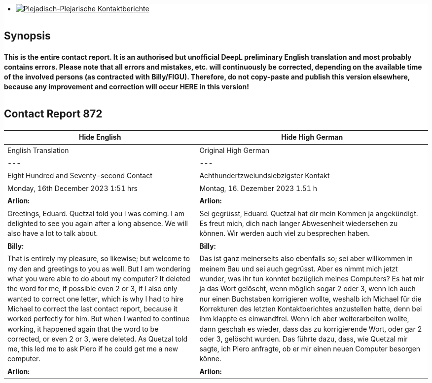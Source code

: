 
  * [![Plejadisch-Plejarische Kontaktberichte](https://www.futureofmankind.co.uk/w/images/thumb/8/8b/SSSC-Logo.png/160px-SSSC-Logo.png)](https://www.futureofmankind.co.uk/Billy_Meier/</Billy_Meier/File:SSSC-Logo.png>)


## Synopsis
**This is the entire contact report. It is an authorised but unofficial DeepL preliminary English translation and most probably contains errors. Please note that all errors and mistakes, etc. will continuously be corrected, depending on the available time of the involved persons (as contracted with Billy/FIGU). Therefore, do not copy-paste and publish this version elsewhere, because any improvement and correction will occur HERE in this version!**
## Contact Report 872
Hide English | Hide High German  
---|---  
English Translation | Original High German  
---|---  
Eight Hundred and Seventy-second Contact  | Achthundertzweiundsiebzigster Kontakt   
Monday, 16th December 2023 1:51 hrs  | Montag, 16. Dezember 2023 1.51 h   
**Arlion:** | **Arlion:**  
Greetings, Eduard. Quetzal told you I was coming. I am delighted to see you again after a long absence. We will also have a lot to talk about.  | Sei gegrüsst, Eduard. Quetzal hat dir mein Kommen ja angekündigt. Es freut mich, dich nach langer Abwesenheit wiedersehen zu können. Wir werden auch viel zu besprechen haben.   
**Billy:** | **Billy:**  
That is entirely my pleasure, so likewise; but welcome to my den and greetings to you as well. But I am wondering what you were able to do about my computer? It deleted the word for me, if possible even 2 or 3, if I also only wanted to correct one letter, which is why I had to hire Michael to correct the last contact report, because it worked perfectly for him. But when I wanted to continue working, it happened again that the word to be corrected, or even 2 or 3, were deleted. As Quetzal told me, this led me to ask Piero if he could get me a new computer.  | Das ist ganz meinerseits also ebenfalls so; sei aber willkommen in meinem Bau und sei auch gegrüsst. Aber es nimmt mich jetzt wunder, was ihr tun konntet bezüglich meines Computers? Es hat mir ja das Wort gelöscht, wenn möglich sogar 2 oder 3, wenn ich auch nur einen Buchstaben korrigieren wollte, weshalb ich Michael für die Korrekturen des letzten Kontaktberichtes anzustellen hatte, denn bei ihm klappte es einwandfrei. Wenn ich aber weiterarbeiten wollte, dann geschah es wieder, dass das zu korrigierende Wort, oder gar 2 oder 3, gelöscht wurden. Das führte dazu, dass, wie Quetzal mir sagte, ich Piero anfragte, ob er mir einen neuen Computer besorgen könne.   
**Arlion:** | **Arlion:**  